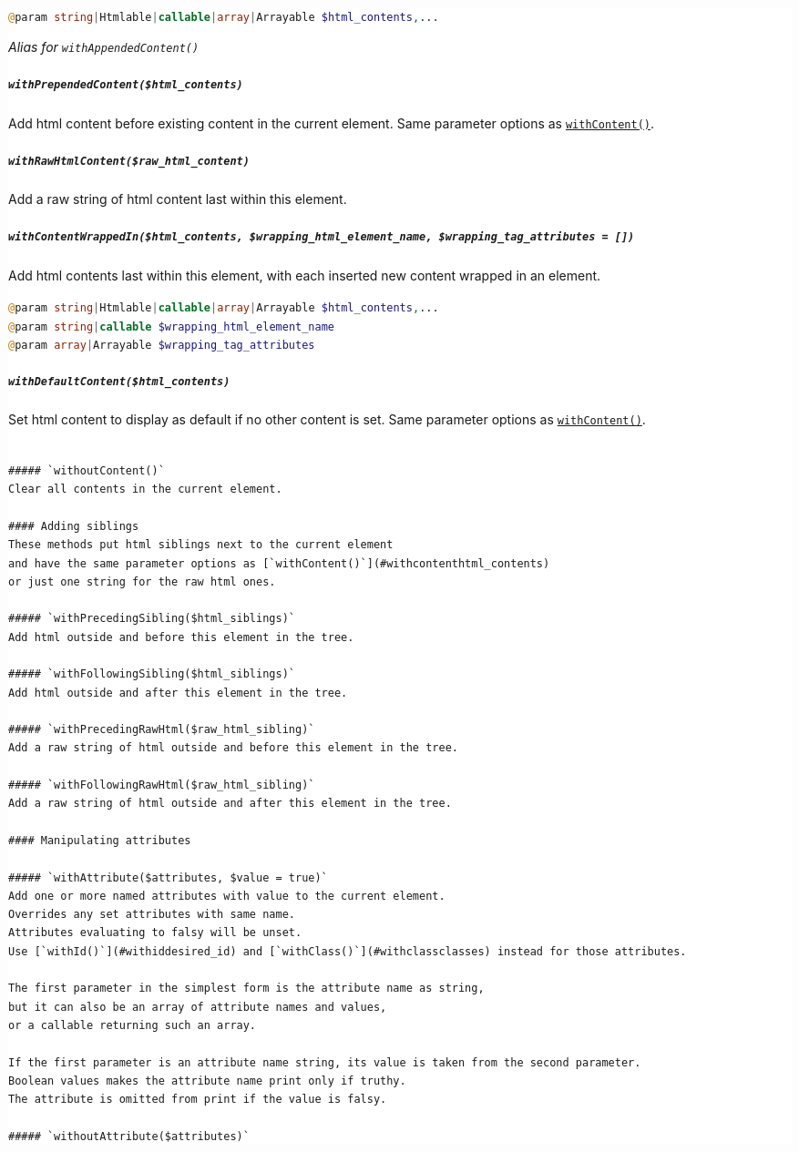 ```php
@param string|Htmlable|callable|array|Arrayable $html_contents,...
```

_Alias for `withAppendedContent()`_

##### `withPrependedContent($html_contents)`
Add html content before existing content in the current element.
Same parameter options as [`withContent()`](#withcontenthtml_contents).

##### `withRawHtmlContent($raw_html_content)`
Add a raw string of html content last within this element.

##### `withContentWrappedIn($html_contents, $wrapping_html_element_name, $wrapping_tag_attributes = [])`
Add html contents last within this element, with each inserted new content wrapped in an element.

```php
@param string|Htmlable|callable|array|Arrayable $html_contents,...
@param string|callable $wrapping_html_element_name
@param array|Arrayable $wrapping_tag_attributes
```

##### `withDefaultContent($html_contents)`
Set html content to display as default if no other content is set.
Same parameter options as [`withContent()`](#withcontenthtml_contents).
```

##### `withoutContent()`
Clear all contents in the current element.

#### Adding siblings
These methods put html siblings next to the current element
and have the same parameter options as [`withContent()`](#withcontenthtml_contents)
or just one string for the raw html ones.

##### `withPrecedingSibling($html_siblings)`
Add html outside and before this element in the tree.
 
##### `withFollowingSibling($html_siblings)`
Add html outside and after this element in the tree.

##### `withPrecedingRawHtml($raw_html_sibling)`
Add a raw string of html outside and before this element in the tree.

##### `withFollowingRawHtml($raw_html_sibling)`
Add a raw string of html outside and after this element in the tree.

#### Manipulating attributes

##### `withAttribute($attributes, $value = true)`
Add one or more named attributes with value to the current element.
Overrides any set attributes with same name.
Attributes evaluating to falsy will be unset.
Use [`withId()`](#withiddesired_id) and [`withClass()`](#withclassclasses) instead for those attributes.

The first parameter in the simplest form is the attribute name as string,
but it can also be an array of attribute names and values,
or a callable returning such an array.

If the first parameter is an attribute name string, its value is taken from the second parameter.
Boolean values makes the attribute name print only if truthy.
The attribute is omitted from print if the value is falsy. 

##### `withoutAttribute($attributes)`
```